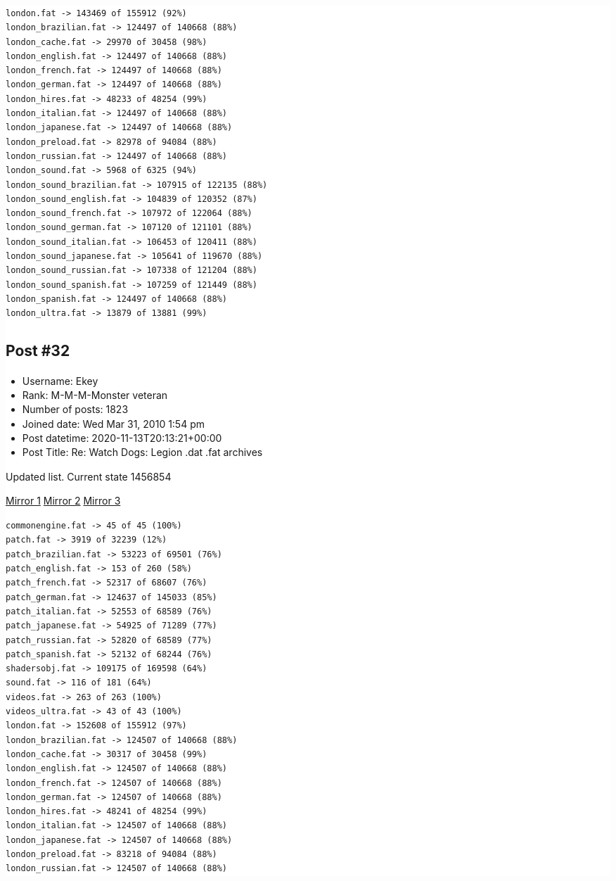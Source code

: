 ```
london.fat -> 143469 of 155912 (92%)
london_brazilian.fat -> 124497 of 140668 (88%)
london_cache.fat -> 29970 of 30458 (98%)
london_english.fat -> 124497 of 140668 (88%)
london_french.fat -> 124497 of 140668 (88%)
london_german.fat -> 124497 of 140668 (88%)
london_hires.fat -> 48233 of 48254 (99%)
london_italian.fat -> 124497 of 140668 (88%)
london_japanese.fat -> 124497 of 140668 (88%)
london_preload.fat -> 82978 of 94084 (88%)
london_russian.fat -> 124497 of 140668 (88%)
london_sound.fat -> 5968 of 6325 (94%)
london_sound_brazilian.fat -> 107915 of 122135 (88%)
london_sound_english.fat -> 104839 of 120352 (87%)
london_sound_french.fat -> 107972 of 122064 (88%)
london_sound_german.fat -> 107120 of 121101 (88%)
london_sound_italian.fat -> 106453 of 120411 (88%)
london_sound_japanese.fat -> 105641 of 119670 (88%)
london_sound_russian.fat -> 107338 of 121204 (88%)
london_sound_spanish.fat -> 107259 of 121449 (88%)
london_spanish.fat -> 124497 of 140668 (88%)
london_ultra.fat -> 13879 of 13881 (99%)
```
## Post #32
- Username: Ekey
- Rank: M-M-M-Monster veteran
- Number of posts: 1823
- Joined date: Wed Mar 31, 2010 1:54 pm
- Post datetime: 2020-11-13T20:13:21+00:00
- Post Title: Re: Watch Dogs: Legion .dat .fat archives

Updated list. Current state 1456854

[Mirror 1](https://www6.zippyshare.com/v/mzphIBir/file.html)
[Mirror 2](https://dropmefiles.com/e0hsC)
[Mirror 3](https://www.dropbox.com/s/p4dj1k80l7rjhi9/filelist_u5.rar?dl=0)

```
commonengine.fat -> 45 of 45 (100%)
patch.fat -> 3919 of 32239 (12%)
patch_brazilian.fat -> 53223 of 69501 (76%)
patch_english.fat -> 153 of 260 (58%)
patch_french.fat -> 52317 of 68607 (76%)
patch_german.fat -> 124637 of 145033 (85%)
patch_italian.fat -> 52553 of 68589 (76%)
patch_japanese.fat -> 54925 of 71289 (77%)
patch_russian.fat -> 52820 of 68589 (77%)
patch_spanish.fat -> 52132 of 68244 (76%)
shadersobj.fat -> 109175 of 169598 (64%)
sound.fat -> 116 of 181 (64%)
videos.fat -> 263 of 263 (100%)
videos_ultra.fat -> 43 of 43 (100%)
london.fat -> 152608 of 155912 (97%)
london_brazilian.fat -> 124507 of 140668 (88%)
london_cache.fat -> 30317 of 30458 (99%)
london_english.fat -> 124507 of 140668 (88%)
london_french.fat -> 124507 of 140668 (88%)
london_german.fat -> 124507 of 140668 (88%)
london_hires.fat -> 48241 of 48254 (99%)
london_italian.fat -> 124507 of 140668 (88%)
london_japanese.fat -> 124507 of 140668 (88%)
london_preload.fat -> 83218 of 94084 (88%)
london_russian.fat -> 124507 of 140668 (88%)
```